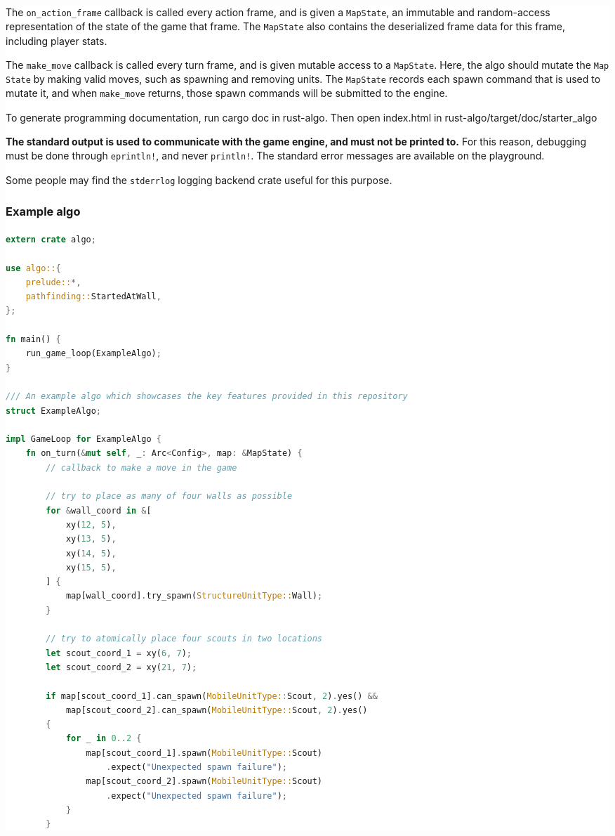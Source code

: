 The `on_action_frame` callback is called every action frame, and is given a `MapState`, an immutable 
and random-access representation of the state of the game that frame. The `MapState` also contains
the deserialized frame data for this frame, including player stats.

The `make_move` callback is called every turn frame, and is given mutable access to a 
`MapState`. Here, the algo should mutate the `MapState` by making valid
moves, such as spawning and removing units. The `MapState` records each spawn command that is
used to mutate it, and when `make_move` returns, those spawn commands will be submitted to the engine.

To generate programming documentation, run cargo doc in rust-algo. Then open index.html in rust-algo/target/doc/starter_algo

**The standard output is used to communicate with the game engine, and must not be printed to.**
For this reason, debugging must be done through `eprintln!`, and never `println!`. The standard
error messages are available on the playground.

Some people may find the `stderrlog` logging backend crate useful for this purpose.

### Example algo
```rust
extern crate algo;

use algo::{
    prelude::*,
    pathfinding::StartedAtWall,
};

fn main() {
    run_game_loop(ExampleAlgo);
}

/// An example algo which showcases the key features provided in this repository
struct ExampleAlgo;

impl GameLoop for ExampleAlgo {
    fn on_turn(&mut self, _: Arc<Config>, map: &MapState) {
        // callback to make a move in the game

        // try to place as many of four walls as possible
        for &wall_coord in &[
            xy(12, 5),
            xy(13, 5),
            xy(14, 5),
            xy(15, 5),
        ] {
            map[wall_coord].try_spawn(StructureUnitType::Wall);
        }

        // try to atomically place four scouts in two locations
        let scout_coord_1 = xy(6, 7);
        let scout_coord_2 = xy(21, 7);

        if map[scout_coord_1].can_spawn(MobileUnitType::Scout, 2).yes() &&
            map[scout_coord_2].can_spawn(MobileUnitType::Scout, 2).yes()
        {
            for _ in 0..2 {
                map[scout_coord_1].spawn(MobileUnitType::Scout)
                    .expect("Unexpected spawn failure");
                map[scout_coord_2].spawn(MobileUnitType::Scout)
                    .expect("Unexpected spawn failure");
            }
        }

```